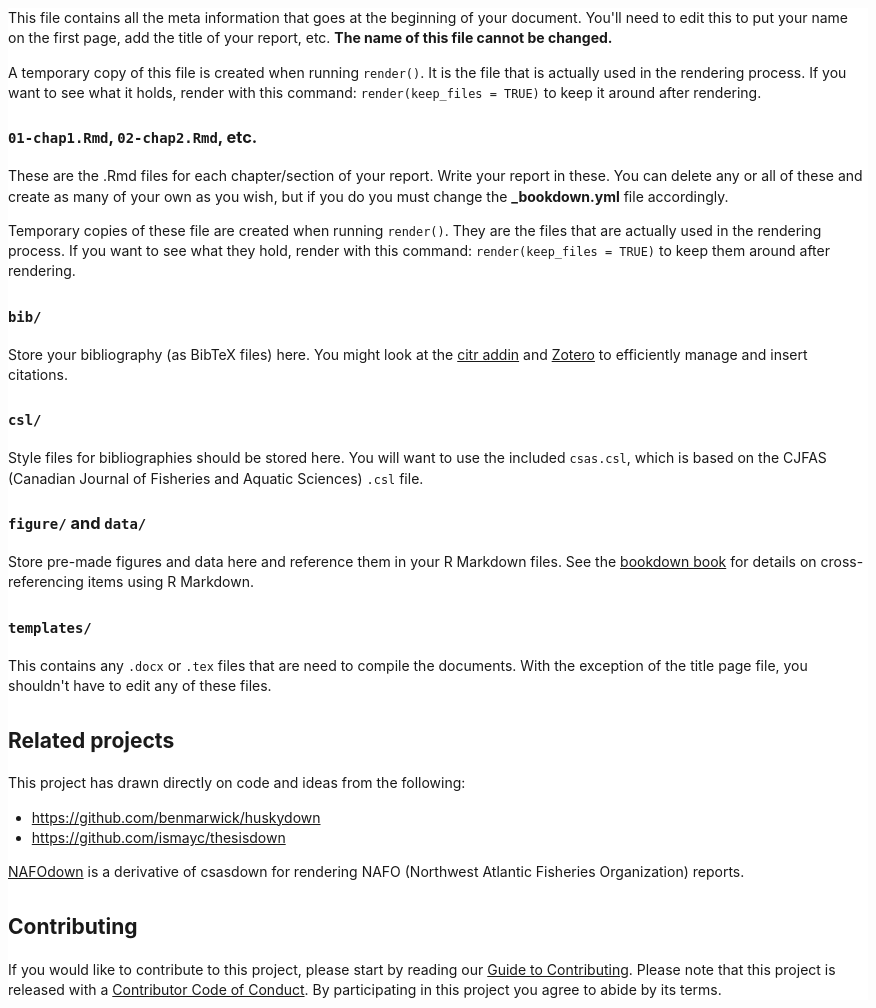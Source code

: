 This file contains all the meta information that goes at the beginning of your document. You'll need to edit this to put your name on the first page, add the title of your report, etc. **The name of this file cannot be changed.**

A temporary copy of this file is created when running `render()`. It is the file that is actually used in the rendering process. 
If you want to see what it holds, render with this command: `render(keep_files = TRUE)` to keep it around after rendering.

### `01-chap1.Rmd`, `02-chap2.Rmd`, etc.

These are the .Rmd files for each chapter/section of your report. Write your report in these. You can delete any or all of these and create as many of your own as you wish, but if you do you must change the **_bookdown.yml** file accordingly.

Temporary copies of these file are created when running `render()`. They are the files that are actually used in the rendering process. 
If you want to see what they hold, render with this command: `render(keep_files = TRUE)` to keep them around after rendering.

### `bib/`

Store your bibliography (as BibTeX files) here. You might look at the [citr addin](https://github.com/crsh/citr) and [Zotero](https://www.zotero.org/) to efficiently manage and insert citations.

### `csl/`

Style files for bibliographies should be stored here. You will want to use the included `csas.csl`, which is based on the CJFAS (Canadian Journal of Fisheries and Aquatic Sciences) `.csl` file.

### `figure/` and `data/`

Store pre-made figures and data here and reference them in your R Markdown files. See the [bookdown book](https://bookdown.org/yihui/bookdown/) for details on cross-referencing items using R Markdown.

### `templates/`

This contains any `.docx` or `.tex` files that are need to compile the documents. With the exception of the title page file, you shouldn't have to edit any of these files.

## Related projects

This project has drawn directly on code and ideas from the following:

- <https://github.com/benmarwick/huskydown>
- <https://github.com/ismayc/thesisdown>

[NAFOdown](https://github.com/nafc-assess/NAFOdown) is a derivative of csasdown for rendering NAFO (Northwest Atlantic Fisheries Organization) reports.

## Contributing

If you would like to contribute to this project, please start by reading our [Guide to Contributing](CONTRIBUTING.md). Please note that this project is released with a [Contributor Code of Conduct](CONDUCT.md). By participating in this project you agree to abide by its terms.
